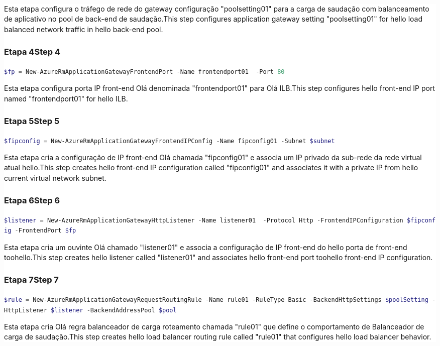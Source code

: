<span data-ttu-id="20299-169">Esta etapa configura o tráfego de rede do gateway configuração "poolsetting01" para a carga de saudação com balanceamento de aplicativo no pool de back-end de saudação.</span><span class="sxs-lookup"><span data-stu-id="20299-169">This step configures application gateway setting "poolsetting01" for hello load balanced network traffic in hello back-end pool.</span></span>

### <a name="step-4"></a><span data-ttu-id="20299-170">Etapa 4</span><span class="sxs-lookup"><span data-stu-id="20299-170">Step 4</span></span>

```powershell
$fp = New-AzureRmApplicationGatewayFrontendPort -Name frontendport01  -Port 80
```

<span data-ttu-id="20299-171">Esta etapa configura porta IP front-end Olá denominada "frontendport01" para Olá ILB.</span><span class="sxs-lookup"><span data-stu-id="20299-171">This step configures hello front-end IP port named "frontendport01" for hello ILB.</span></span>

### <a name="step-5"></a><span data-ttu-id="20299-172">Etapa 5</span><span class="sxs-lookup"><span data-stu-id="20299-172">Step 5</span></span>

```powershell
$fipconfig = New-AzureRmApplicationGatewayFrontendIPConfig -Name fipconfig01 -Subnet $subnet
```

<span data-ttu-id="20299-173">Esta etapa cria a configuração de IP front-end Olá chamada "fipconfig01" e associa um IP privado da sub-rede da rede virtual atual hello.</span><span class="sxs-lookup"><span data-stu-id="20299-173">This step creates hello front-end IP configuration called "fipconfig01" and associates it with a private IP from hello current virtual network subnet.</span></span>

### <a name="step-6"></a><span data-ttu-id="20299-174">Etapa 6</span><span class="sxs-lookup"><span data-stu-id="20299-174">Step 6</span></span>

```powershell
$listener = New-AzureRmApplicationGatewayHttpListener -Name listener01  -Protocol Http -FrontendIPConfiguration $fipconfig -FrontendPort $fp
```

<span data-ttu-id="20299-175">Esta etapa cria um ouvinte Olá chamado "listener01" e associa a configuração de IP front-end do hello porta de front-end toohello.</span><span class="sxs-lookup"><span data-stu-id="20299-175">This step creates hello listener called "listener01" and associates hello front-end port toohello front-end IP configuration.</span></span>

### <a name="step-7"></a><span data-ttu-id="20299-176">Etapa 7</span><span class="sxs-lookup"><span data-stu-id="20299-176">Step 7</span></span>

```powershell
$rule = New-AzureRmApplicationGatewayRequestRoutingRule -Name rule01 -RuleType Basic -BackendHttpSettings $poolSetting -HttpListener $listener -BackendAddressPool $pool
```

<span data-ttu-id="20299-177">Esta etapa cria Olá regra balanceador de carga roteamento chamada "rule01" que define o comportamento de Balanceador de carga de saudação.</span><span class="sxs-lookup"><span data-stu-id="20299-177">This step creates hello load balancer routing rule called "rule01" that configures hello load balancer behavior.</span></span>
